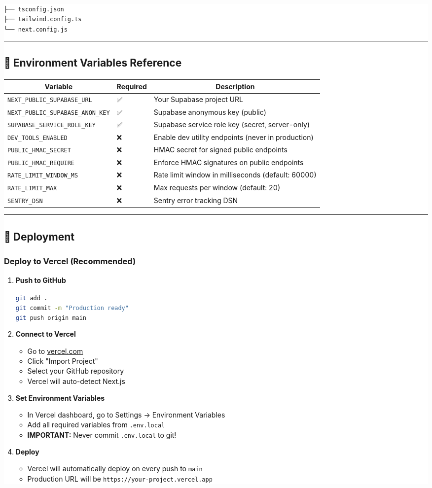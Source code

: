 ```
├── tsconfig.json
├── tailwind.config.ts
└── next.config.js
```

---

## 🔑 Environment Variables Reference

| Variable | Required | Description |
|----------|----------|-------------|
| `NEXT_PUBLIC_SUPABASE_URL` | ✅ | Your Supabase project URL |
| `NEXT_PUBLIC_SUPABASE_ANON_KEY` | ✅ | Supabase anonymous key (public) |
| `SUPABASE_SERVICE_ROLE_KEY` | ✅ | Supabase service role key (secret, server-only) |
| `DEV_TOOLS_ENABLED` | ❌ | Enable dev utility endpoints (never in production) |
| `PUBLIC_HMAC_SECRET` | ❌ | HMAC secret for signed public endpoints |
| `PUBLIC_HMAC_REQUIRE` | ❌ | Enforce HMAC signatures on public endpoints |
| `RATE_LIMIT_WINDOW_MS` | ❌ | Rate limit window in milliseconds (default: 60000) |
| `RATE_LIMIT_MAX` | ❌ | Max requests per window (default: 20) |
| `SENTRY_DSN` | ❌ | Sentry error tracking DSN |

---

## 🚢 Deployment

### **Deploy to Vercel (Recommended)**

1. **Push to GitHub**
   ```bash
   git add .
   git commit -m "Production ready"
   git push origin main
   ```

2. **Connect to Vercel**
   - Go to [vercel.com](https://vercel.com)
   - Click "Import Project"
   - Select your GitHub repository
   - Vercel will auto-detect Next.js

3. **Set Environment Variables**
   - In Vercel dashboard, go to Settings → Environment Variables
   - Add all required variables from `.env.local`
   - **IMPORTANT:** Never commit `.env.local` to git!

4. **Deploy**
   - Vercel will automatically deploy on every push to `main`
   - Production URL will be `https://your-project.vercel.app`
